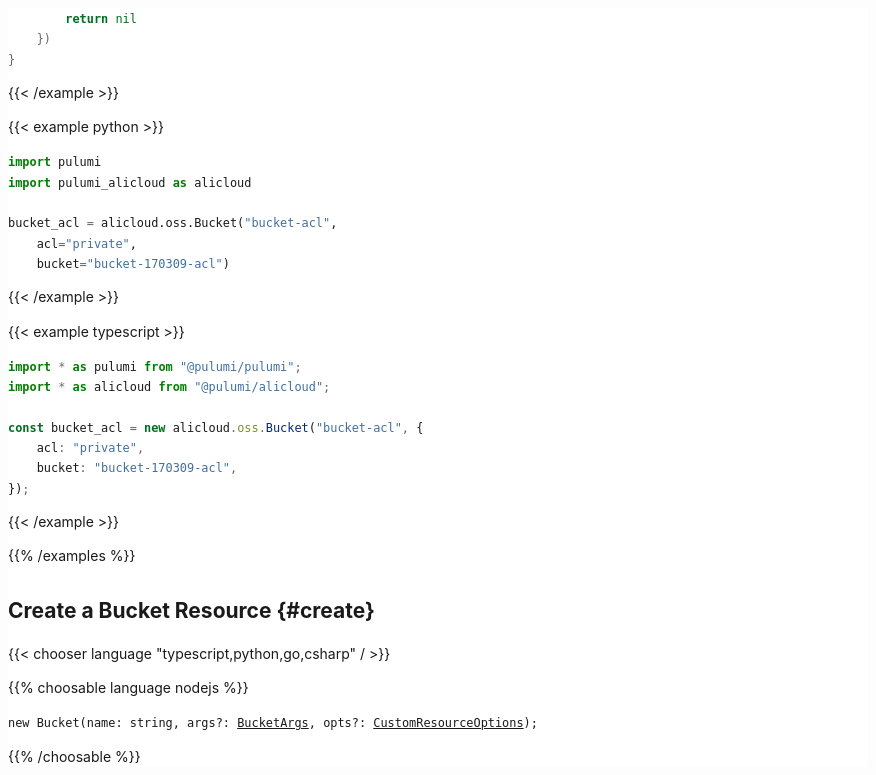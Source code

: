 ```go
		return nil
	})
}
```


{{< /example >}}


{{< example python >}}

```python
import pulumi
import pulumi_alicloud as alicloud

bucket_acl = alicloud.oss.Bucket("bucket-acl",
    acl="private",
    bucket="bucket-170309-acl")
```


{{< /example >}}


{{< example typescript >}}


```typescript
import * as pulumi from "@pulumi/pulumi";
import * as alicloud from "@pulumi/alicloud";

const bucket_acl = new alicloud.oss.Bucket("bucket-acl", {
    acl: "private",
    bucket: "bucket-170309-acl",
});
```


{{< /example >}}





{{% /examples %}}




## Create a Bucket Resource {#create}
{{< chooser language "typescript,python,go,csharp" / >}}


{{% choosable language nodejs %}}
<div class="highlight"><pre class="chroma"><code class="language-typescript" data-lang="typescript"><span class="k">new </span><span class="nx">Bucket</span><span class="p">(</span><span class="nx">name</span><span class="p">:</span> <span class="nx">string</span><span class="p">,</span> <span class="nx">args</span><span class="p">?:</span> <span class="nx"><a href="#inputs">BucketArgs</a></span><span class="p">,</span> <span class="nx">opts</span><span class="p">?:</span> <span class="nx"><a href="/docs/reference/pkg/nodejs/pulumi/pulumi/#CustomResourceOptions">CustomResourceOptions</a></span><span class="p">);</span></code></pre></div>
{{% /choosable %}}
